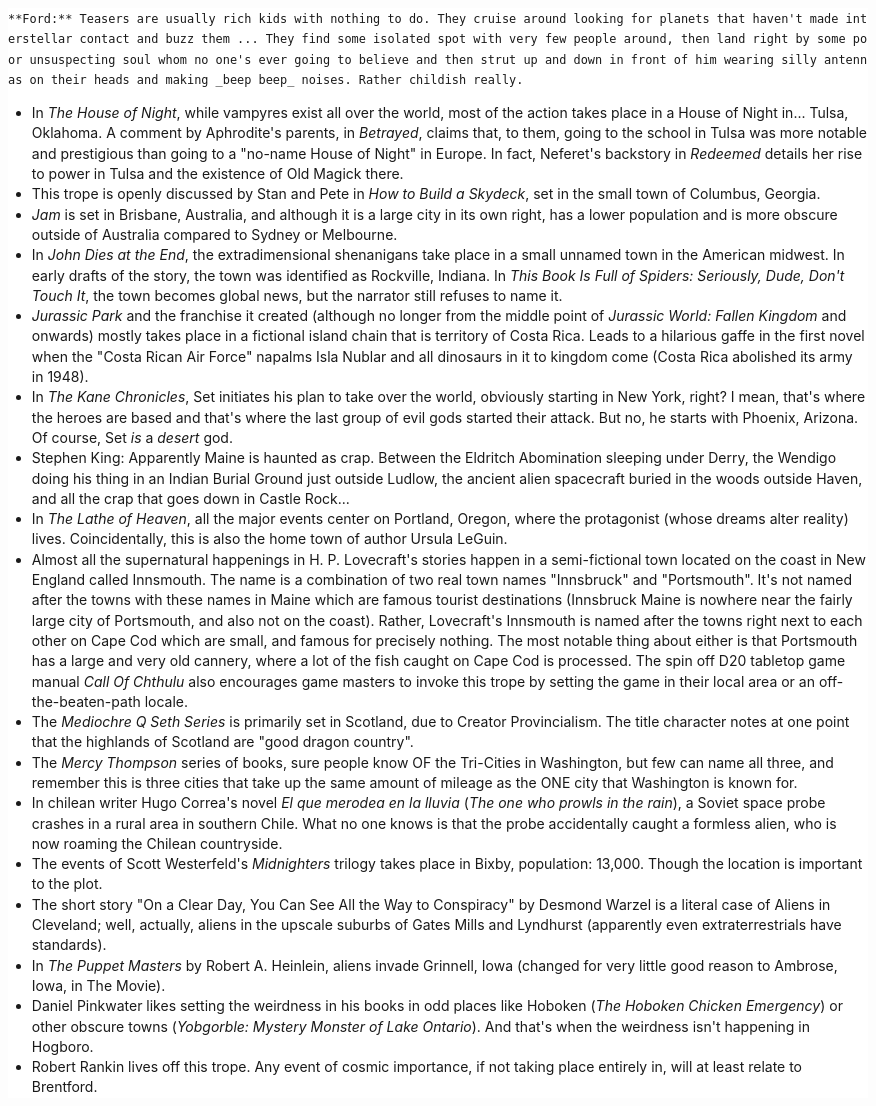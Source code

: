     **Ford:** Teasers are usually rich kids with nothing to do. They cruise around looking for planets that haven't made interstellar contact and buzz them ... They find some isolated spot with very few people around, then land right by some poor unsuspecting soul whom no one's ever going to believe and then strut up and down in front of him wearing silly antennas on their heads and making _beep beep_ noises. Rather childish really.
    
-   In _The House of Night_, while vampyres exist all over the world, most of the action takes place in a House of Night in... Tulsa, Oklahoma. A comment by Aphrodite's parents, in _Betrayed_, claims that, to them, going to the school in Tulsa was more notable and prestigious than going to a "no-name House of Night" in Europe. In fact, Neferet's backstory in _Redeemed_ details her rise to power in Tulsa and the existence of Old Magick there.
-   This trope is openly discussed by Stan and Pete in _How to Build a Skydeck_, set in the small town of Columbus, Georgia.
-   _Jam_ is set in Brisbane, Australia, and although it is a large city in its own right, has a lower population and is more obscure outside of Australia compared to Sydney or Melbourne.
-   In _John Dies at the End_, the extradimensional shenanigans take place in a small unnamed town in the American midwest. In early drafts of the story, the town was identified as Rockville, Indiana. In _This Book Is Full of Spiders: Seriously, Dude, Don't Touch It_, the town becomes global news, but the narrator still refuses to name it.
-   _Jurassic Park_ and the franchise it created (although no longer from the middle point of _Jurassic World: Fallen Kingdom_ and onwards) mostly takes place in a fictional island chain that is territory of Costa Rica. Leads to a hilarious gaffe in the first novel when the "Costa Rican Air Force" napalms Isla Nublar and all dinosaurs in it to kingdom come (Costa Rica abolished its army in 1948).
-   In _The Kane Chronicles_, Set initiates his plan to take over the world, obviously starting in New York, right? I mean, that's where the heroes are based and that's where the last group of evil gods started their attack. But no, he starts with Phoenix, Arizona. Of course, Set _is_ a _desert_ god.
-   Stephen King: Apparently Maine is haunted as crap. Between the Eldritch Abomination sleeping under Derry, the Wendigo doing his thing in an Indian Burial Ground just outside Ludlow, the ancient alien spacecraft buried in the woods outside Haven, and all the crap that goes down in Castle Rock...
-   In _The Lathe of Heaven_, all the major events center on Portland, Oregon, where the protagonist (whose dreams alter reality) lives. Coincidentally, this is also the home town of author Ursula LeGuin.
-   Almost all the supernatural happenings in H. P. Lovecraft's stories happen in a semi-fictional town located on the coast in New England called Innsmouth. The name is a combination of two real town names "Innsbruck" and "Portsmouth". It's not named after the towns with these names in Maine which are famous tourist destinations (Innsbruck Maine is nowhere near the fairly large city of Portsmouth, and also not on the coast). Rather, Lovecraft's Innsmouth is named after the towns right next to each other on Cape Cod which are small, and famous for precisely nothing. The most notable thing about either is that Portsmouth has a large and very old cannery, where a lot of the fish caught on Cape Cod is processed. The spin off D20 tabletop game manual _Call Of Chthulu_ also encourages game masters to invoke this trope by setting the game in their local area or an off-the-beaten-path locale.
-   The _Mediochre Q Seth Series_ is primarily set in Scotland, due to Creator Provincialism. The title character notes at one point that the highlands of Scotland are "good dragon country".
-   The _Mercy Thompson_ series of books, sure people know OF the Tri-Cities in Washington, but few can name all three, and remember this is three cities that take up the same amount of mileage as the ONE city that Washington is known for.
-   In chilean writer Hugo Correa's novel _El que merodea en la lluvia_ (_The one who prowls in the rain_), a Soviet space probe crashes in a rural area in southern Chile. What no one knows is that the probe accidentally caught a formless alien, who is now roaming the Chilean countryside.
-   The events of Scott Westerfeld's _Midnighters_ trilogy takes place in Bixby, population: 13,000. Though the location is important to the plot.
-   The short story "On a Clear Day, You Can See All the Way to Conspiracy" by Desmond Warzel is a literal case of Aliens in Cleveland; well, actually, aliens in the upscale suburbs of Gates Mills and Lyndhurst (apparently even extraterrestrials have standards).
-   In _The Puppet Masters_ by Robert A. Heinlein, aliens invade Grinnell, Iowa (changed for very little good reason to Ambrose, Iowa, in The Movie).
-   Daniel Pinkwater likes setting the weirdness in his books in odd places like Hoboken (_The Hoboken Chicken Emergency_) or other obscure towns (_Yobgorble: Mystery Monster of Lake Ontario_). And that's when the weirdness isn't happening in Hogboro.
-   Robert Rankin lives off this trope. Any event of cosmic importance, if not taking place entirely in, will at least relate to Brentford.
